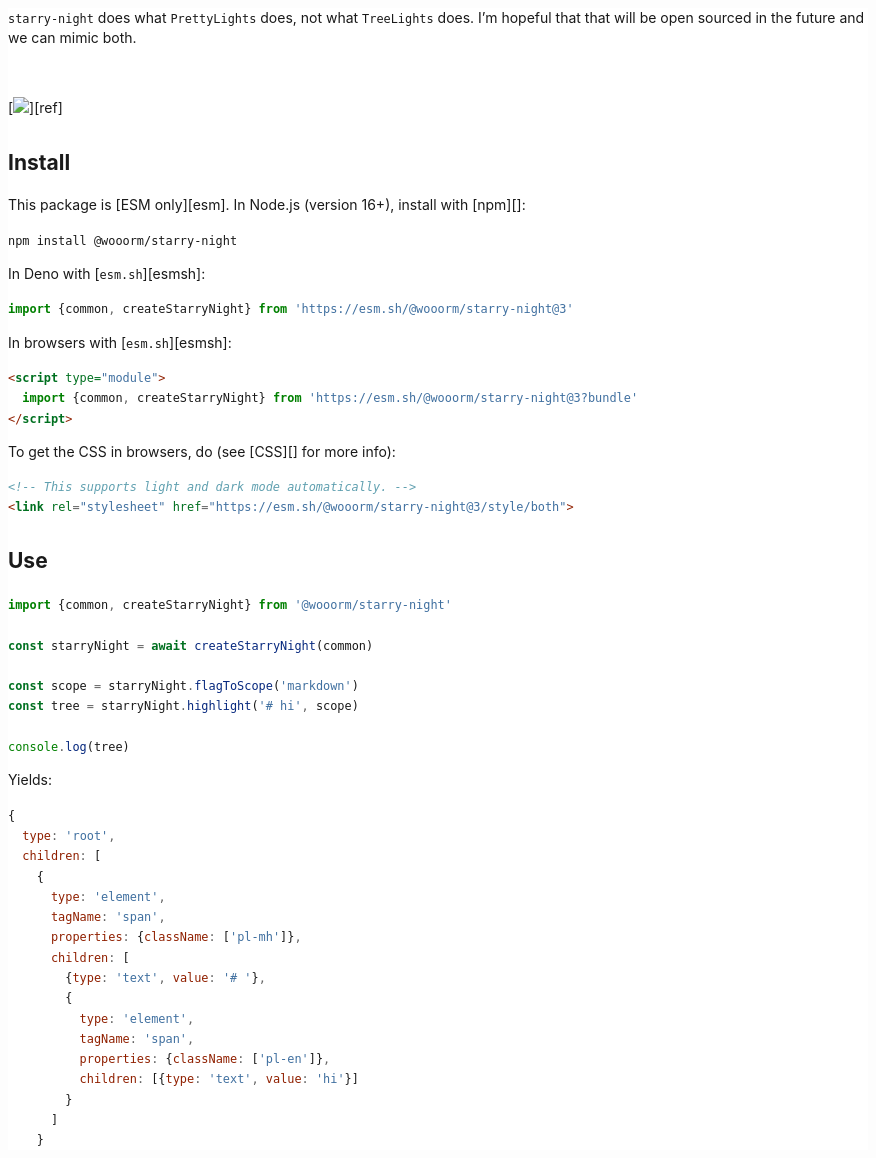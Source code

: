 `starry-night` does what `PrettyLights` does, not what `TreeLights` does.
I’m hopeful that that will be open sourced in the future and we can mimic both.

<br>

[![](media/slice-1.jpg)][ref]

## Install

This package is [ESM only][esm].
In Node.js (version 16+), install with [npm][]:

```sh
npm install @wooorm/starry-night
```

In Deno with [`esm.sh`][esmsh]:

```js
import {common, createStarryNight} from 'https://esm.sh/@wooorm/starry-night@3'
```

In browsers with [`esm.sh`][esmsh]:

```html
<script type="module">
  import {common, createStarryNight} from 'https://esm.sh/@wooorm/starry-night@3?bundle'
</script>
```

To get the CSS in browsers, do (see [CSS][] for more info):

```html
<!-- This supports light and dark mode automatically. -->
<link rel="stylesheet" href="https://esm.sh/@wooorm/starry-night@3/style/both">
```

## Use

```js
import {common, createStarryNight} from '@wooorm/starry-night'

const starryNight = await createStarryNight(common)

const scope = starryNight.flagToScope('markdown')
const tree = starryNight.highlight('# hi', scope)

console.log(tree)
```

Yields:

```js
{
  type: 'root',
  children: [
    {
      type: 'element',
      tagName: 'span',
      properties: {className: ['pl-mh']},
      children: [
        {type: 'text', value: '# '},
        {
          type: 'element',
          tagName: 'span',
          properties: {className: ['pl-en']},
          children: [{type: 'text', value: 'hi'}]
        }
      ]
    }
```